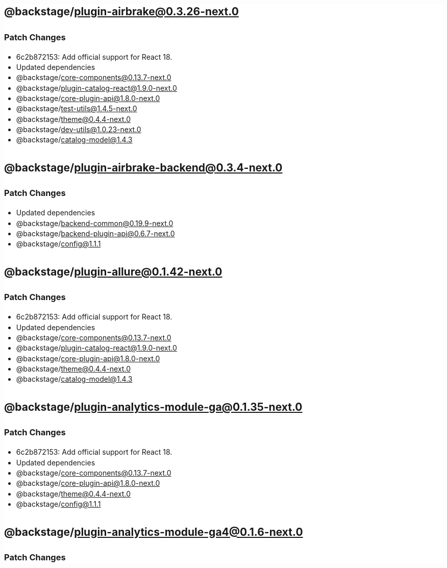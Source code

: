 ## @backstage/plugin-airbrake@0.3.26-next.0

### Patch Changes

- 6c2b872153: Add official support for React 18.
- Updated dependencies
 - @backstage/core-components@0.13.7-next.0
 - @backstage/plugin-catalog-react@1.9.0-next.0
 - @backstage/core-plugin-api@1.8.0-next.0
 - @backstage/test-utils@1.4.5-next.0
 - @backstage/theme@0.4.4-next.0
 - @backstage/dev-utils@1.0.23-next.0
 - @backstage/catalog-model@1.4.3

## @backstage/plugin-airbrake-backend@0.3.4-next.0

### Patch Changes

- Updated dependencies
 - @backstage/backend-common@0.19.9-next.0
 - @backstage/backend-plugin-api@0.6.7-next.0
 - @backstage/config@1.1.1

## @backstage/plugin-allure@0.1.42-next.0

### Patch Changes

- 6c2b872153: Add official support for React 18.
- Updated dependencies
 - @backstage/core-components@0.13.7-next.0
 - @backstage/plugin-catalog-react@1.9.0-next.0
 - @backstage/core-plugin-api@1.8.0-next.0
 - @backstage/theme@0.4.4-next.0
 - @backstage/catalog-model@1.4.3

## @backstage/plugin-analytics-module-ga@0.1.35-next.0

### Patch Changes

- 6c2b872153: Add official support for React 18.
- Updated dependencies
 - @backstage/core-components@0.13.7-next.0
 - @backstage/core-plugin-api@1.8.0-next.0
 - @backstage/theme@0.4.4-next.0
 - @backstage/config@1.1.1

## @backstage/plugin-analytics-module-ga4@0.1.6-next.0

### Patch Changes
